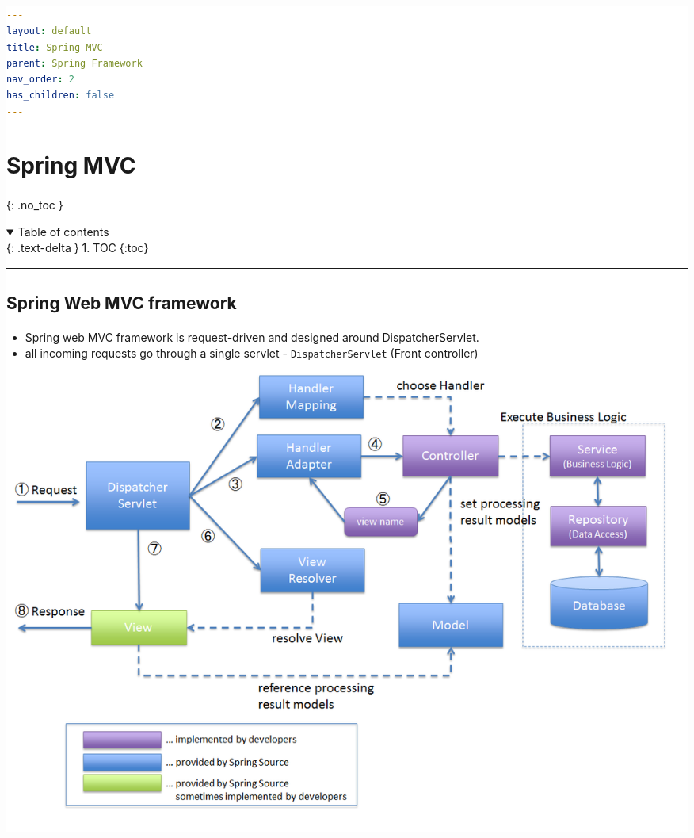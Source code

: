 ```yaml
---
layout: default
title: Spring MVC
parent: Spring Framework
nav_order: 2
has_children: false
---
```


# Spring MVC 

{: .no_toc }

<details open markdown="block">
  <summary>
    Table of contents
  </summary>
  {: .text-delta }
1. TOC
{:toc}
</details>

---

## Spring Web MVC framework

- Spring web MVC framework is request-driven and designed around DispatcherServlet.
- all incoming requests go through a single servlet - `DispatcherServlet`
(Front controller)

![](/img/spring/RequestLifecycle.png)
